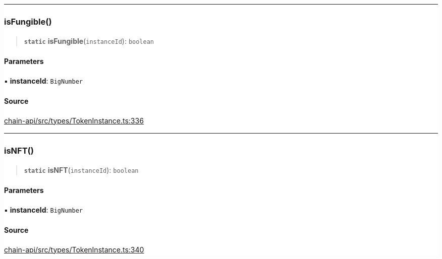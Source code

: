 ***

### isFungible()

> **`static`** **isFungible**(`instanceId`): `boolean`

#### Parameters

▪ **instanceId**: `BigNumber`

#### Source

[chain-api/src/types/TokenInstance.ts:336](https://github.com/GalaChain/sdk/blob/bcbbb18/chain-api/src/types/TokenInstance.ts#L336)

***

### isNFT()

> **`static`** **isNFT**(`instanceId`): `boolean`

#### Parameters

▪ **instanceId**: `BigNumber`

#### Source

[chain-api/src/types/TokenInstance.ts:340](https://github.com/GalaChain/sdk/blob/bcbbb18/chain-api/src/types/TokenInstance.ts#L340)
